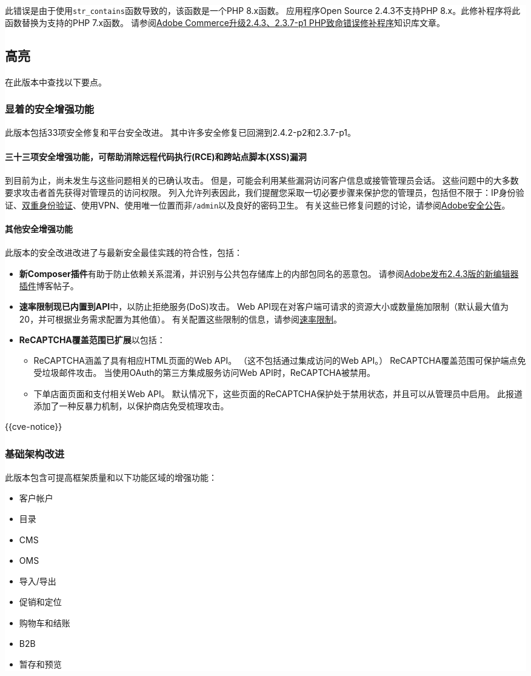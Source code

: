 此错误是由于使用`str_contains`函数导致的，该函数是一个PHP 8.x函数。 应用程序Open Source 2.4.3不支持PHP 8.x。此修补程序将此函数替换为支持的PHP 7.x函数。 请参阅[Adobe Commerce升级2.4.3、2.3.7-p1 PHP致命错误修补程序](https://support.magento.com/hc/en-us/articles/4408021533069-Adobe-Commerce-upgrade-2-4-3-2-3-7-p1-PHP-Fatal-error-Hotfix)知识库文章。

## 高亮

在此版本中查找以下要点。

### 显着的安全增强功能

此版本包括33项安全修复和平台安全改进。 其中许多安全修复已回溯到2.4.2-p2和2.3.7-p1。

#### 三十三项安全增强功能，可帮助消除远程代码执行(RCE)和跨站点脚本(XSS)漏洞

到目前为止，尚未发生与这些问题相关的已确认攻击。 但是，可能会利用某些漏洞访问客户信息或接管管理员会话。 这些问题中的大多数要求攻击者首先获得对管理员的访问权限。 列入允许列表因此，我们提醒您采取一切必要步骤来保护您的管理员，包括但不限于：IP身份验证、[双重身份验证](https://developer.adobe.com/commerce/testing/functional-testing-framework/two-factor-authentication/)、使用VPN、使用唯一位置而非`/admin`以及良好的密码卫生。 有关这些已修复问题的讨论，请参阅[Adobe安全公告](https://helpx.adobe.com/cn/security/products/magento/apsb21-64.html)。

#### 其他安全增强功能

此版本的安全改进改进了与最新安全最佳实践的符合性，包括：

* **新Composer插件**&#x200B;有助于防止依赖关系混淆，并识别与公共包存储库上的内部包同名的恶意包。 请参阅[Adobe发布2.4.3版的新编辑器插件](https://magento.com/blog/best-practices/adobe-releases-new-composer-plugin-magento-243-release)博客帖子。

* **速率限制现已内置到API**&#x200B;中，以防止拒绝服务(DoS)攻击。 Web API现在对客户端可请求的资源大小或数量施加限制（默认最大值为20，并可根据业务需求配置为其他值）。 有关配置这些限制的信息，请参阅[速率限制](https://developer.adobe.com/commerce/webapi/get-started/api-security/)。

* **ReCAPTCHA覆盖范围已扩展**&#x200B;以包括：

   * ReCAPTCHA涵盖了具有相应HTML页面的Web API。 （这不包括通过集成访问的Web API。） ReCAPTCHA覆盖范围可保护端点免受垃圾邮件攻击。 当使用OAuth的第三方集成服务访问Web API时，ReCAPTCHA被禁用。

   * 下单店面页面和支付相关Web API。 默认情况下，这些页面的ReCAPTCHA保护处于禁用状态，并且可以从管理员中启用。 此报道添加了一种反暴力机制，以保护商店免受梳理攻击。

{{cve-notice}}

### 基础架构改进

此版本包含可提高框架质量和以下功能区域的增强功能：

* 客户帐户

* 目录

* CMS

* OMS

* 导入/导出

* 促销和定位

* 购物车和结账

* B2B

* 暂存和预览
